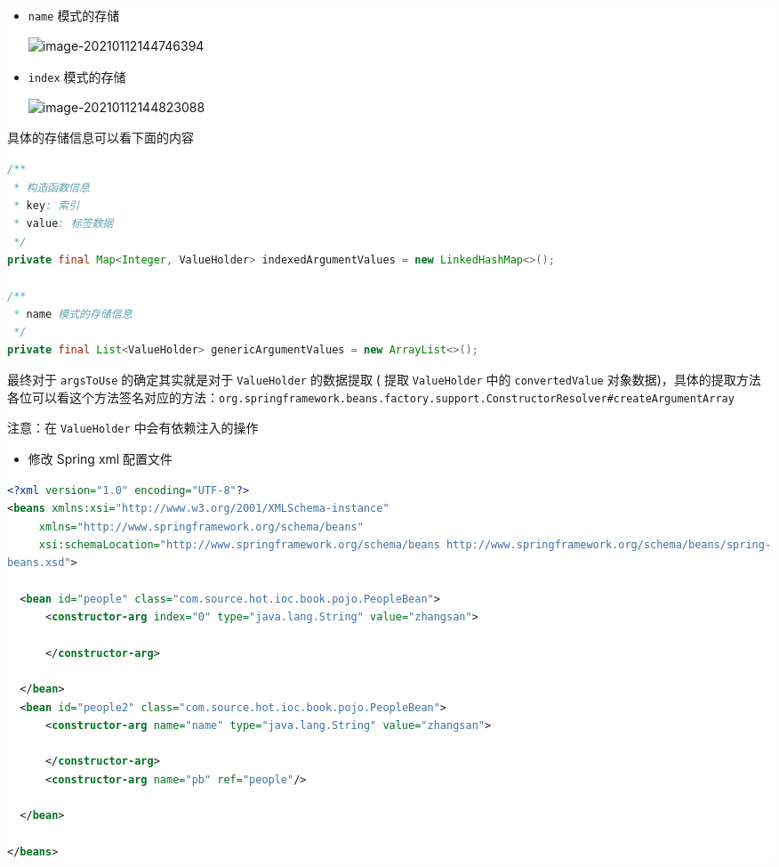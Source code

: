 - `name` 模式的存储

  ![image-20210112144746394](/docs/ch-08/images/image-20210112144746394.png)

- `index` 模式的存储

  ![image-20210112144823088](/docs/ch-08/images/image-20210112144823088.png)



具体的存储信息可以看下面的内容

```java
/**
 * 构造函数信息
 * key: 索引
 * value: 标签数据
 */
private final Map<Integer, ValueHolder> indexedArgumentValues = new LinkedHashMap<>();

/**
 * name 模式的存储信息
 */
private final List<ValueHolder> genericArgumentValues = new ArrayList<>();
```



最终对于 `argsToUse` 的确定其实就是对于 `ValueHolder` 的数据提取 ( 提取 `ValueHolder` 中的 `convertedValue` 对象数据)，具体的提取方法各位可以看这个方法签名对应的方法：`org.springframework.beans.factory.support.ConstructorResolver#createArgumentArray`

注意：在 `ValueHolder` 中会有依赖注入的操作



- 修改 Spring xml 配置文件

```xml
<?xml version="1.0" encoding="UTF-8"?>
<beans xmlns:xsi="http://www.w3.org/2001/XMLSchema-instance"
     xmlns="http://www.springframework.org/schema/beans"
     xsi:schemaLocation="http://www.springframework.org/schema/beans http://www.springframework.org/schema/beans/spring-beans.xsd">

  <bean id="people" class="com.source.hot.ioc.book.pojo.PeopleBean">
      <constructor-arg index="0" type="java.lang.String" value="zhangsan">

      </constructor-arg>

  </bean>
  <bean id="people2" class="com.source.hot.ioc.book.pojo.PeopleBean">
      <constructor-arg name="name" type="java.lang.String" value="zhangsan">

      </constructor-arg>
      <constructor-arg name="pb" ref="people"/>

  </bean>

</beans>
```
